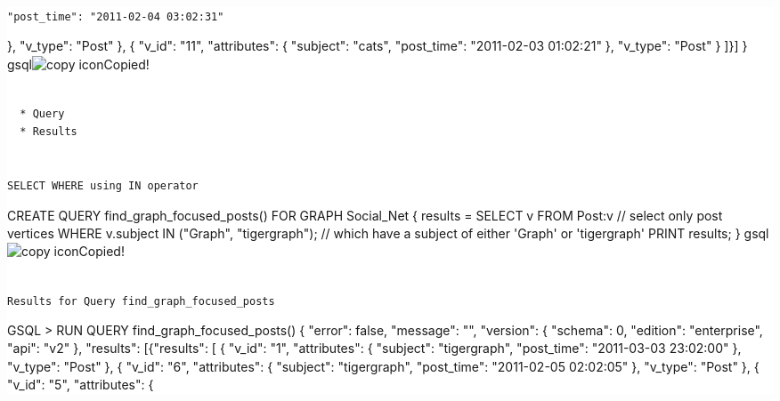     "post_time": "2011-02-04 03:02:31"
   },
   "v_type": "Post"
  },
  {
   "v_id": "11",
   "attributes": {
    "subject": "cats",
    "post_time": "2011-02-03 01:02:21"
   },
   "v_type": "Post"
  }
 ]}]
}
gsql![copy icon](https://docs.tigergraph.com/_/img/octicons-16.svg#view-clippy)Copied!

```

  * Query
  * Results


SELECT WHERE using IN operator
```
CREATE QUERY find_graph_focused_posts() FOR GRAPH Social_Net {
	results = SELECT v FROM Post:v					// select only post vertices
		WHERE v.subject IN ("Graph", "tigergraph"); // which have a subject of either 'Graph' or 'tigergraph'
	PRINT results;
}
gsql![copy icon](https://docs.tigergraph.com/_/img/octicons-16.svg#view-clippy)Copied!

```

Results for Query find_graph_focused_posts
```
GSQL > RUN QUERY find_graph_focused_posts()
{
 "error": false,
 "message": "",
 "version": {
  "schema": 0,
  "edition": "enterprise",
  "api": "v2"
 },
 "results": [{"results": [
  {
   "v_id": "1",
   "attributes": {
    "subject": "tigergraph",
    "post_time": "2011-03-03 23:02:00"
   },
   "v_type": "Post"
  },
  {
   "v_id": "6",
   "attributes": {
    "subject": "tigergraph",
    "post_time": "2011-02-05 02:02:05"
   },
   "v_type": "Post"
  },
  {
   "v_id": "5",
   "attributes": {
